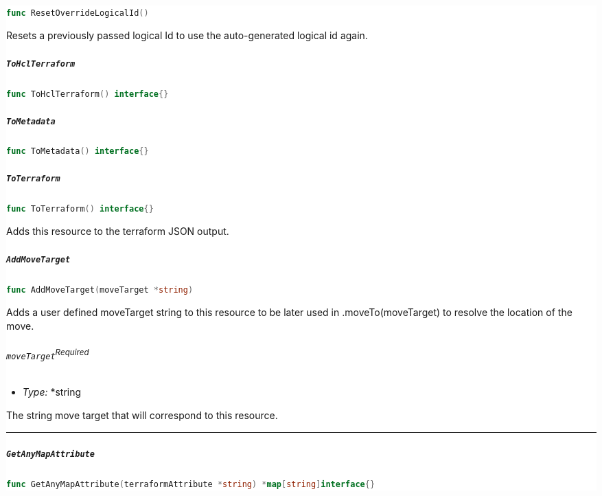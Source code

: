 ```go
func ResetOverrideLogicalId()
```

Resets a previously passed logical Id to use the auto-generated logical id again.

##### `ToHclTerraform` <a name="ToHclTerraform" id="@cdktf/provider-snowflake.secretWithAuthorizationCodeGrant.SecretWithAuthorizationCodeGrant.toHclTerraform"></a>

```go
func ToHclTerraform() interface{}
```

##### `ToMetadata` <a name="ToMetadata" id="@cdktf/provider-snowflake.secretWithAuthorizationCodeGrant.SecretWithAuthorizationCodeGrant.toMetadata"></a>

```go
func ToMetadata() interface{}
```

##### `ToTerraform` <a name="ToTerraform" id="@cdktf/provider-snowflake.secretWithAuthorizationCodeGrant.SecretWithAuthorizationCodeGrant.toTerraform"></a>

```go
func ToTerraform() interface{}
```

Adds this resource to the terraform JSON output.

##### `AddMoveTarget` <a name="AddMoveTarget" id="@cdktf/provider-snowflake.secretWithAuthorizationCodeGrant.SecretWithAuthorizationCodeGrant.addMoveTarget"></a>

```go
func AddMoveTarget(moveTarget *string)
```

Adds a user defined moveTarget string to this resource to be later used in .moveTo(moveTarget) to resolve the location of the move.

###### `moveTarget`<sup>Required</sup> <a name="moveTarget" id="@cdktf/provider-snowflake.secretWithAuthorizationCodeGrant.SecretWithAuthorizationCodeGrant.addMoveTarget.parameter.moveTarget"></a>

- *Type:* *string

The string move target that will correspond to this resource.

---

##### `GetAnyMapAttribute` <a name="GetAnyMapAttribute" id="@cdktf/provider-snowflake.secretWithAuthorizationCodeGrant.SecretWithAuthorizationCodeGrant.getAnyMapAttribute"></a>

```go
func GetAnyMapAttribute(terraformAttribute *string) *map[string]interface{}
```
